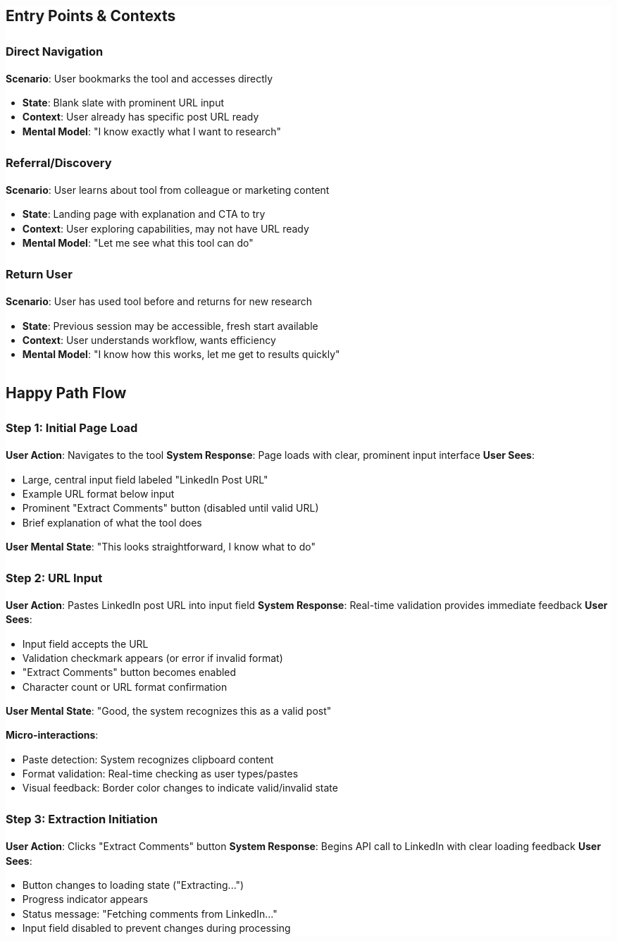 ## Entry Points & Contexts

### Direct Navigation
**Scenario**: User bookmarks the tool and accesses directly
- **State**: Blank slate with prominent URL input
- **Context**: User already has specific post URL ready
- **Mental Model**: "I know exactly what I want to research"

### Referral/Discovery
**Scenario**: User learns about tool from colleague or marketing content
- **State**: Landing page with explanation and CTA to try
- **Context**: User exploring capabilities, may not have URL ready
- **Mental Model**: "Let me see what this tool can do"

### Return User
**Scenario**: User has used tool before and returns for new research
- **State**: Previous session may be accessible, fresh start available
- **Context**: User understands workflow, wants efficiency
- **Mental Model**: "I know how this works, let me get to results quickly"

## Happy Path Flow

### Step 1: Initial Page Load
**User Action**: Navigates to the tool
**System Response**: Page loads with clear, prominent input interface
**User Sees**:
- Large, central input field labeled "LinkedIn Post URL"
- Example URL format below input
- Prominent "Extract Comments" button (disabled until valid URL)
- Brief explanation of what the tool does

**User Mental State**: "This looks straightforward, I know what to do"

### Step 2: URL Input
**User Action**: Pastes LinkedIn post URL into input field
**System Response**: Real-time validation provides immediate feedback
**User Sees**:
- Input field accepts the URL
- Validation checkmark appears (or error if invalid format)
- "Extract Comments" button becomes enabled
- Character count or URL format confirmation

**User Mental State**: "Good, the system recognizes this as a valid post"

**Micro-interactions**:
- Paste detection: System recognizes clipboard content
- Format validation: Real-time checking as user types/pastes
- Visual feedback: Border color changes to indicate valid/invalid state

### Step 3: Extraction Initiation
**User Action**: Clicks "Extract Comments" button
**System Response**: Begins API call to LinkedIn with clear loading feedback
**User Sees**:
- Button changes to loading state ("Extracting...")
- Progress indicator appears
- Status message: "Fetching comments from LinkedIn..."
- Input field disabled to prevent changes during processing
